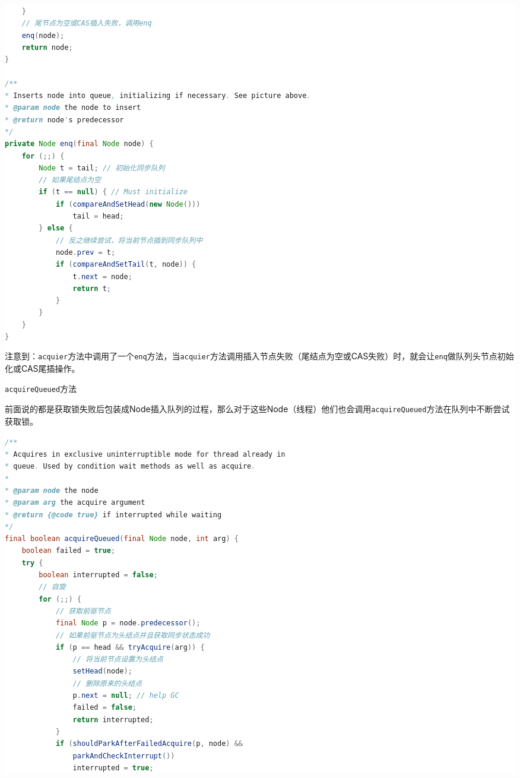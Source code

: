 ```java
    }
    // 尾节点为空或CAS插入失败，调用enq
    enq(node);
    return node;
}

/**
* Inserts node into queue, initializing if necessary. See picture above.
* @param node the node to insert
* @return node's predecessor
*/
private Node enq(final Node node) {
    for (;;) {
        Node t = tail; // 初始化同步队列
        // 如果尾结点为空
        if (t == null) { // Must initialize
            if (compareAndSetHead(new Node()))
                tail = head;
        } else {
            // 反之继续尝试，将当前节点插到同步队列中
            node.prev = t;
            if (compareAndSetTail(t, node)) {
                t.next = node;
                return t;
            }
        }
    }
}
```

​	注意到：`acquier`方法中调用了一个`enq`方法，当`acquier`方法调用插入节点失败（尾结点为空或CAS失败）时，就会让`enq`做队列头节点初始化或CAS尾插操作。

`acquireQueued`方法

​	前面说的都是获取锁失败后包装成Node插入队列的过程，那么对于这些Node（线程）他们也会调用`acquireQueued`方法在队列中不断尝试获取锁。

```java
/**
* Acquires in exclusive uninterruptible mode for thread already in
* queue. Used by condition wait methods as well as acquire.
*
* @param node the node
* @param arg the acquire argument
* @return {@code true} if interrupted while waiting
*/
final boolean acquireQueued(final Node node, int arg) {
    boolean failed = true;
    try {
        boolean interrupted = false;
        // 自旋
        for (;;) {
            // 获取前驱节点
            final Node p = node.predecessor();
            // 如果前驱节点为头结点并且获取同步状态成功
            if (p == head && tryAcquire(arg)) {
                // 将当前节点设置为头结点
                setHead(node);
                // 删除原来的头结点
                p.next = null; // help GC
                failed = false;
                return interrupted;
            }
            if (shouldParkAfterFailedAcquire(p, node) &&
                parkAndCheckInterrupt())
                interrupted = true;
```